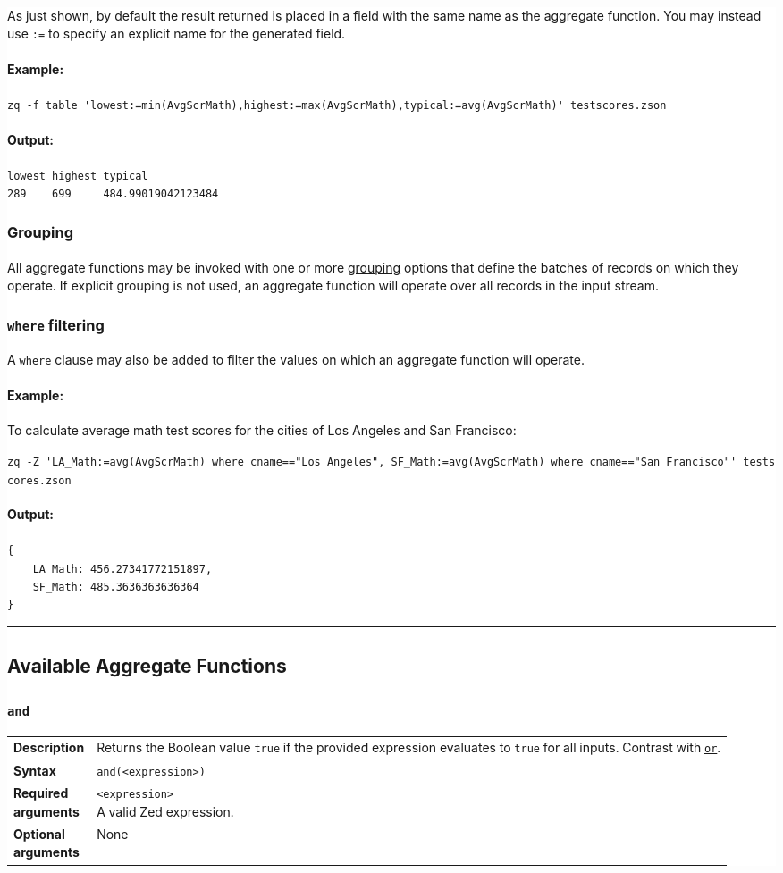 As just shown, by default the result returned is placed in a field with the
same name as the aggregate function. You may instead use `:=` to specify an
explicit name for the generated field.

#### Example:

```mdtest-command dir=testdata/edu
zq -f table 'lowest:=min(AvgScrMath),highest:=max(AvgScrMath),typical:=avg(AvgScrMath)' testscores.zson
```

#### Output:
```mdtest-output
lowest highest typical
289    699     484.99019042123484
```

### Grouping

All aggregate functions may be invoked with one or more
[grouping](grouping.md) options that define the batches of records on
which they operate. If explicit grouping is not used, an aggregate function
will operate over all records in the input stream.

### `where` filtering

A `where` clause may also be added to filter the values on which an aggregate
function will operate.

#### Example:

To calculate average math test scores for the cities of Los Angeles and San
Francisco:

```mdtest-command dir=testdata/edu
zq -Z 'LA_Math:=avg(AvgScrMath) where cname=="Los Angeles", SF_Math:=avg(AvgScrMath) where cname=="San Francisco"' testscores.zson
```

#### Output:
```mdtest-output
{
    LA_Math: 456.27341772151897,
    SF_Math: 485.3636363636364
}
```

---

## Available Aggregate Functions

### `and`

|                           |                                                                |
| ------------------------- | -------------------------------------------------------------- |
| **Description**           | Returns the Boolean value `true` if the provided expression evaluates to `true` for all inputs. Contrast with [`or`](#or). |
| **Syntax**                | `and(<expression>)`                                            |
| **Required<br>arguments** | `<expression>`<br>A valid Zed [expression](expressions.md). |
| **Optional<br>arguments** | None                                                           |
